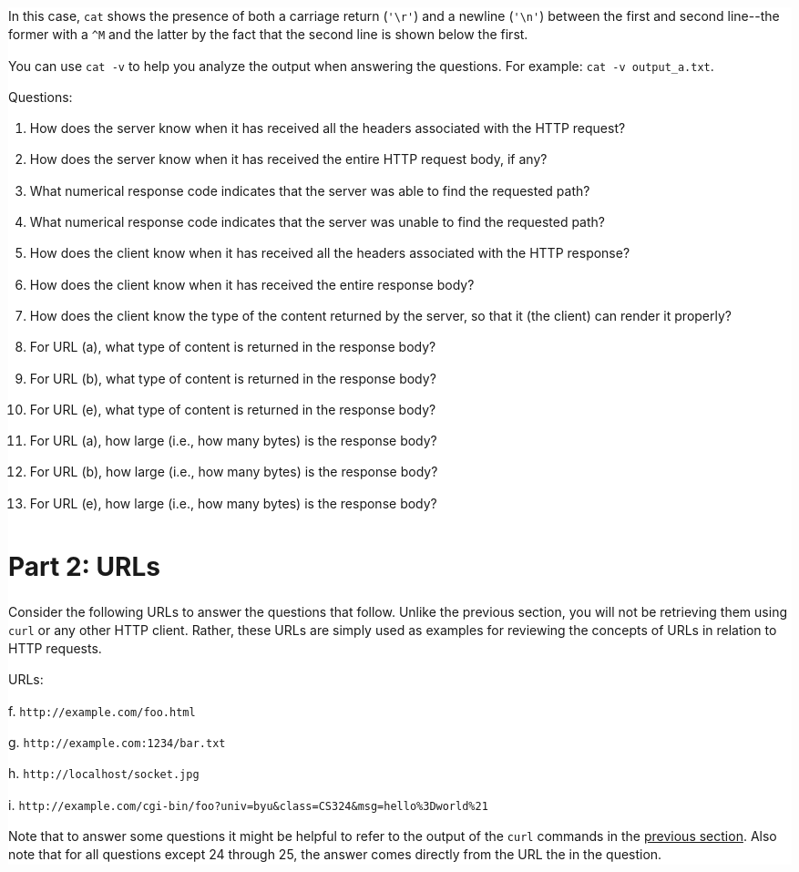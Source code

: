 In this case, `cat` shows the presence of both a carriage return (`'\r'`) and a
newline (`'\n'`) between the first and second line--the former with a `^M` and
the latter by the fact that the second line is shown below the first.

You can use `cat -v` to help you analyze the output when answering the
questions.  For example: `cat -v output_a.txt`.

Questions:

 1. How does the server know when it has received all the headers associated
    with the HTTP request?

 2. How does the server know when it has received the entire HTTP request body,
    if any?

 3. What numerical response code indicates that the server was able to find the
    requested path?

 4. What numerical response code indicates that the server was unable to find
    the requested path?

 5. How does the client know when it has received all the headers associated
    with the HTTP response?

 6. How does the client know when it has received the entire response body?

 7. How does the client know the type of the content returned by the server, so
    that it (the client) can render it properly?

 8. For URL (a), what type of content is returned in the response body?

 9. For URL (b), what type of content is returned in the response body?

 10. For URL (e), what type of content is returned in the response body?

 11. For URL (a), how large (i.e., how many bytes) is the response body?

 12. For URL (b), how large (i.e., how many bytes) is the response body?

 13. For URL (e), how large (i.e., how many bytes) is the response body?


# Part 2: URLs

Consider the following URLs to answer the questions that follow.  Unlike the
previous section, you will not be retrieving them using `curl` or any other
HTTP client.  Rather, these URLs are simply used as examples for reviewing the
concepts of URLs in relation to HTTP requests.

URLs:

 f. `http://example.com/foo.html`

 g. `http://example.com:1234/bar.txt`

 h. `http://localhost/socket.jpg`

 i. `http://example.com/cgi-bin/foo?univ=byu&class=CS324&msg=hello%3Dworld%21`

Note that to answer some questions it might be helpful to refer to the output
of the `curl` commands in the [previous section](#part-1-http).  Also note that
for all questions except 24 through 25, the answer comes directly from the URL
the in the question.
